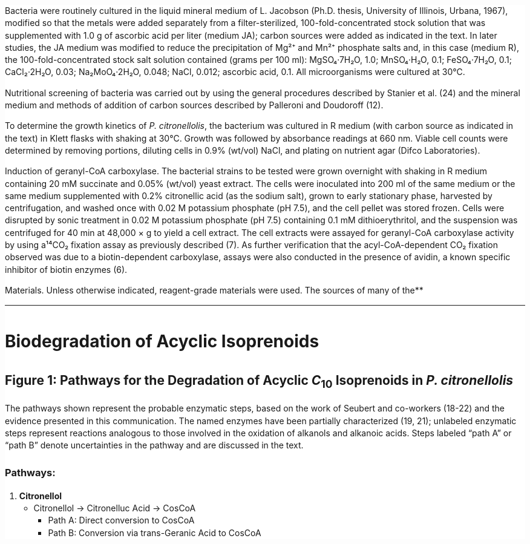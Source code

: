 Bacteria were routinely cultured in the liquid mineral medium of L. Jacobson (Ph.D. thesis, University of Illinois, Urbana, 1967), modified so that the metals were added separately from a filter-sterilized, 100-fold-concentrated stock solution that was supplemented with 1.0 g of ascorbic acid per liter (medium JA); carbon sources were added as indicated in the text. In later studies, the JA medium was modified to reduce the precipitation of Mg²⁺ and Mn²⁺ phosphate salts and, in this case (medium R), the 100-fold-concentrated stock salt solution contained (grams per 100 ml): MgSO₄·7H₂O, 1.0; MnSO₄·H₂O, 0.1; FeSO₄·7H₂O, 0.1; CaCl₂·2H₂O, 0.03; Na₂MoO₄·2H₂O, 0.048; NaCl, 0.012; ascorbic acid, 0.1. All microorganisms were cultured at 30°C.

Nutritional screening of bacteria was carried out by using the general procedures described by Stanier et al. (24) and the mineral medium and methods of addition of carbon sources described by Palleroni and Doudoroff (12).

To determine the growth kinetics of *P. citronellolis*, the bacterium was cultured in R medium (with carbon source as indicated in the text) in Klett flasks with shaking at 30°C. Growth was followed by absorbance readings at 660 nm. Viable cell counts were determined by removing portions, diluting cells in 0.9% (wt/vol) NaCl, and plating on nutrient agar (Difco Laboratories).

Induction of geranyl-CoA carboxylase. The bacterial strains to be tested were grown overnight with shaking in R medium containing 20 mM succinate and 0.05% (wt/vol) yeast extract. The cells were inoculated into 200 ml of the same medium or the same medium supplemented with 0.2% citronellic acid (as the sodium salt), grown to early stationary phase, harvested by centrifugation, and washed once with 0.02 M potassium phosphate (pH 7.5), and the cell pellet was stored frozen. Cells were disrupted by sonic treatment in 0.02 M potassium phosphate (pH 7.5) containing 0.1 mM dithioerythritol, and the suspension was centrifuged for 40 min at 48,000 × g to yield a cell extract. The cell extracts were assayed for geranyl-CoA carboxylase activity by using a¹⁴CO₂ fixation assay as previously described (7). As further verification that the acyl-CoA-dependent CO₂ fixation observed was due to a biotin-dependent carboxylase, assays were also conducted in the presence of avidin, a known specific inhibitor of biotin enzymes (6).

Materials. Unless otherwise indicated, reagent-grade materials were used. The sources of many of the**

---

# Biodegradation of Acyclic Isoprenoids

## Figure 1: Pathways for the Degradation of Acyclic $C_{10}$ Isoprenoids in *P. citronellolis*

The pathways shown represent the probable enzymatic steps, based on the work of Seubert and co-workers (18-22) and the evidence presented in this communication. The named enzymes have been partially characterized (19, 21); unlabeled enzymatic steps represent reactions analogous to those involved in the oxidation of alkanols and alkanoic acids. Steps labeled “path A” or “path B” denote uncertainties in the pathway and are discussed in the text.

### Pathways:

1. **Citronellol**
   - Citronellol → Citronelluc Acid → CosCoA
     - Path A: Direct conversion to CosCoA
     - Path B: Conversion via trans-Geranic Acid to CosCoA
